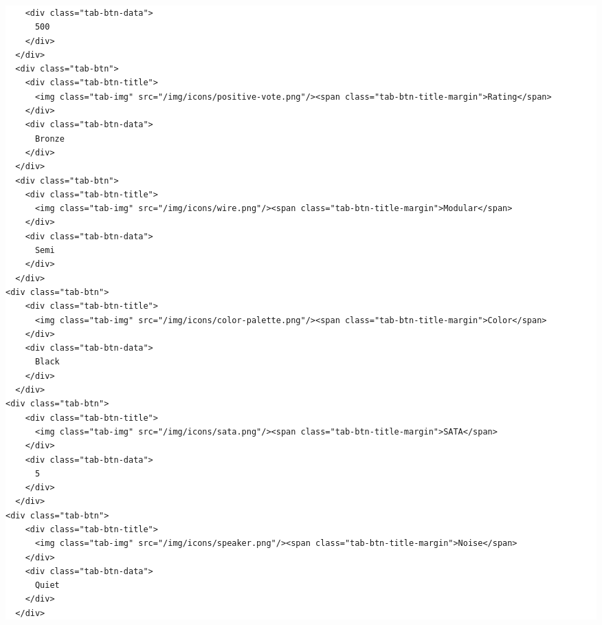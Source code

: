         <div class="tab-btn-data">
          500
        </div>
      </div>
      <div class="tab-btn">
        <div class="tab-btn-title">
          <img class="tab-img" src="/img/icons/positive-vote.png"/><span class="tab-btn-title-margin">Rating</span>
        </div>
        <div class="tab-btn-data">
          Bronze
        </div>
      </div>
      <div class="tab-btn">
        <div class="tab-btn-title">
          <img class="tab-img" src="/img/icons/wire.png"/><span class="tab-btn-title-margin">Modular</span>
        </div>
        <div class="tab-btn-data">
          Semi
        </div>
      </div>
    <div class="tab-btn">
        <div class="tab-btn-title">
          <img class="tab-img" src="/img/icons/color-palette.png"/><span class="tab-btn-title-margin">Color</span>
        </div>
        <div class="tab-btn-data">
          Black
        </div>
      </div>
    <div class="tab-btn">
        <div class="tab-btn-title">
          <img class="tab-img" src="/img/icons/sata.png"/><span class="tab-btn-title-margin">SATA</span>
        </div>
        <div class="tab-btn-data">
          5
        </div>
      </div>
    <div class="tab-btn">
        <div class="tab-btn-title">
          <img class="tab-img" src="/img/icons/speaker.png"/><span class="tab-btn-title-margin">Noise</span>
        </div>
        <div class="tab-btn-data">
          Quiet
        </div>
      </div>
  </div>    
</section>
